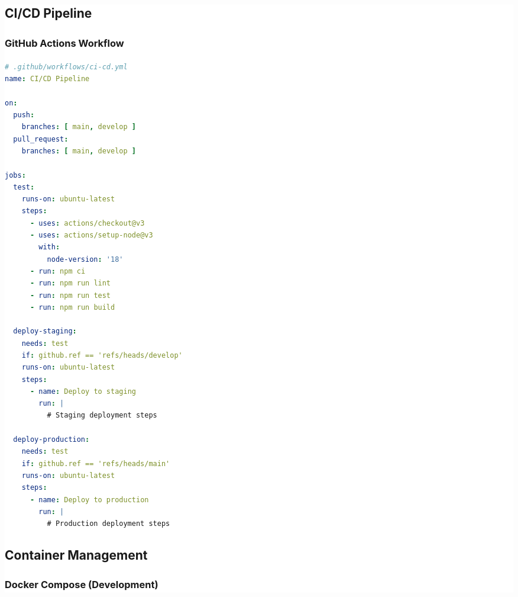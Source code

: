 ## CI/CD Pipeline

### GitHub Actions Workflow

```yaml
# .github/workflows/ci-cd.yml
name: CI/CD Pipeline

on:
  push:
    branches: [ main, develop ]
  pull_request:
    branches: [ main, develop ]

jobs:
  test:
    runs-on: ubuntu-latest
    steps:
      - uses: actions/checkout@v3
      - uses: actions/setup-node@v3
        with:
          node-version: '18'
      - run: npm ci
      - run: npm run lint
      - run: npm run test
      - run: npm run build

  deploy-staging:
    needs: test
    if: github.ref == 'refs/heads/develop'
    runs-on: ubuntu-latest
    steps:
      - name: Deploy to staging
        run: |
          # Staging deployment steps

  deploy-production:
    needs: test
    if: github.ref == 'refs/heads/main'
    runs-on: ubuntu-latest
    steps:
      - name: Deploy to production
        run: |
          # Production deployment steps
```

## Container Management

### Docker Compose (Development)

